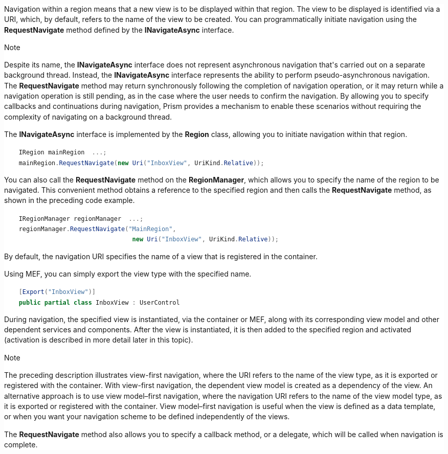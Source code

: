 Navigation within a region means that a new view is to be displayed within that region. The view to be displayed is identified via a URI, which, by default, refers to the name of the view to be created. You can programmatically initiate navigation using the **RequestNavigate** method defined by the **INavigateAsync** interface.

> [!NOTE]
> Despite its name, the **INavigateAsync** interface does not represent asynchronous navigation that's carried out on a separate background thread. Instead, the **INavigateAsync** interface represents the ability to perform pseudo-asynchronous navigation. The **RequestNavigate** method may return synchronously following the completion of navigation operation, or it may return while a navigation operation is still pending, as in the case where the user needs to confirm the navigation. By allowing you to specify callbacks and continuations during navigation, Prism provides a mechanism to enable these scenarios without requiring the complexity of navigating on a background thread.

The **INavigateAsync** interface is implemented by the **Region** class, allowing you to initiate navigation within that region.

```C#
    IRegion mainRegion  ...;
    mainRegion.RequestNavigate(new Uri("InboxView", UriKind.Relative));
```

You can also call the **RequestNavigate** method on the **RegionManager**, which allows you to specify the name of the region to be navigated. This convenient method obtains a reference to the specified region and then calls the **RequestNavigate** method, as shown in the preceding code example.

```C#
    IRegionManager regionManager  ...;
    regionManager.RequestNavigate("MainRegion",
                                   new Uri("InboxView", UriKind.Relative));
```

By default, the navigation URI specifies the name of a view that is registered in the container.

Using MEF, you can simply export the view type with the specified name.

```C#
    [Export("InboxView")]
    public partial class InboxView : UserControl
```

During navigation, the specified view is instantiated, via the container or MEF, along with its corresponding view model and other dependent services and components. After the view is instantiated, it is then added to the specified region and activated (activation is described in more detail later in this topic).

> [!NOTE]
> The preceding description illustrates view-first navigation, where the URI refers to the name of the view type, as it is exported or registered with the container. With view-first navigation, the dependent view model is created as a dependency of the view. An alternative approach is to use view model–first navigation, where the navigation URI refers to the name of the view model type, as it is exported or registered with the container. View model–first navigation is useful when the view is defined as a data template, or when you want your navigation scheme to be defined independently of the views.

The **RequestNavigate** method also allows you to specify a callback method, or a delegate, which will be called when navigation is complete.
